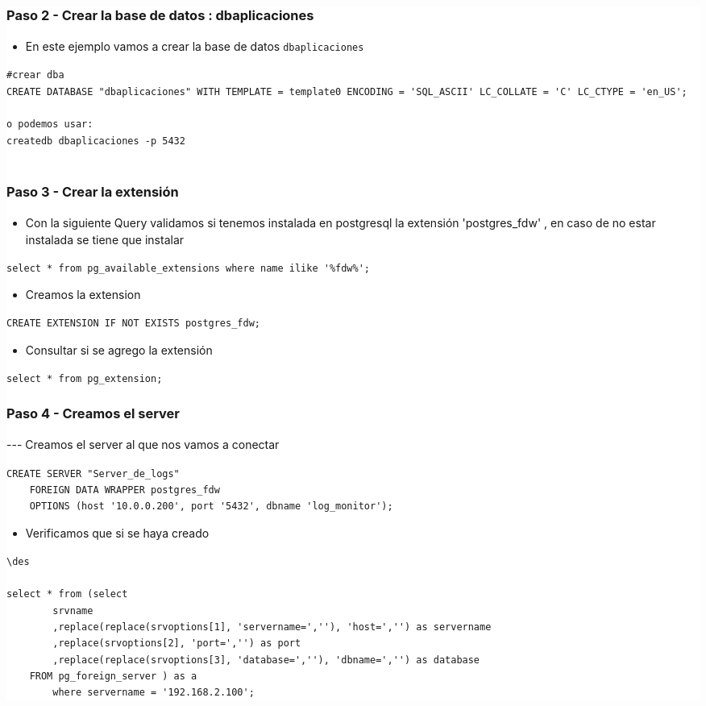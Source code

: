 
### Paso 2 - Crear la base de datos :  dbaplicaciones  
- En este ejemplo vamos a crear la base de datos  `dbaplicaciones` 

```
#crear dba
CREATE DATABASE "dbaplicaciones" WITH TEMPLATE = template0 ENCODING = 'SQL_ASCII' LC_COLLATE = 'C' LC_CTYPE = 'en_US';

o podemos usar:
createdb dbaplicaciones -p 5432
 
```




### Paso 3 - Crear la extensión
- Con la siguiente Query validamos si tenemos instalada en postgresql la extensión 'postgres_fdw' , en caso de no estar instalada se tiene que instalar 
 ```
 select * from pg_available_extensions where name ilike '%fdw%'; 
```

-  Creamos la extension 
```
CREATE EXTENSION IF NOT EXISTS postgres_fdw;
```

- Consultar si se agrego la extensión
```
select * from pg_extension;
```


### Paso 4 - Creamos el server


--- Creamos el server al que nos vamos a conectar 

```
CREATE SERVER "Server_de_logs"
    FOREIGN DATA WRAPPER postgres_fdw
    OPTIONS (host '10.0.0.200', port '5432', dbname 'log_monitor');
```

- Verificamos que si se haya creado
```
\des

select * from (select  
		srvname
		,replace(replace(srvoptions[1], 'servername=',''), 'host=','') as servername 
		,replace(srvoptions[2], 'port=','') as port 
		,replace(replace(srvoptions[3], 'database=',''), 'dbname=','') as database  
	FROM pg_foreign_server ) as a  
		where servername = '192.168.2.100';

```

